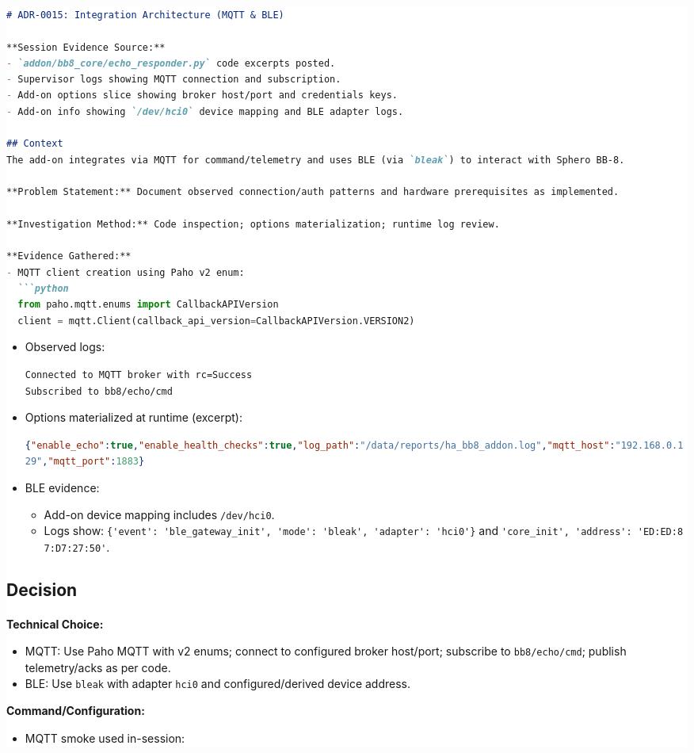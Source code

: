 
````markdown
# ADR-0015: Integration Architecture (MQTT & BLE)

**Session Evidence Source:**
- `addon/bb8_core/echo_responder.py` code excerpts posted.
- Supervisor logs showing MQTT connection and subscription.
- Add-on options slice showing broker host/port and credentials keys.
- Add-on info showing `/dev/hci0` device mapping and BLE adapter logs.

## Context
The add-on integrates via MQTT for command/telemetry and uses BLE (via `bleak`) to interact with Sphero BB-8.

**Problem Statement:** Document observed connection/auth patterns and hardware prerequisites as implemented.

**Investigation Method:** Code inspection; options materialization; runtime log review.

**Evidence Gathered:**
- MQTT client creation using Paho v2 enum:
  ```python
  from paho.mqtt.enums import CallbackAPIVersion
  client = mqtt.Client(callback_api_version=CallbackAPIVersion.VERSION2)
````

* Observed logs:

  ```
  Connected to MQTT broker with rc=Success
  Subscribed to bb8/echo/cmd
  ```
* Options materialized at runtime (excerpt):

  ```json
  {"enable_echo":true,"enable_health_checks":true,"log_path":"/data/reports/ha_bb8_addon.log","mqtt_host":"192.168.0.129","mqtt_port":1883}
  ```
* BLE evidence:

  * Add-on device mapping includes `/dev/hci0`.
  * Logs show: `{'event': 'ble_gateway_init', 'mode': 'bleak', 'adapter': 'hci0'}` and `'core_init', 'address': 'ED:ED:87:D7:27:50'`.

## Decision

**Technical Choice:**

* MQTT: Use Paho MQTT with v2 enums; connect to configured broker host/port; subscribe to `bb8/echo/cmd`; publish telemetry/acks as per code.
* BLE: Use `bleak` with adapter `hci0` and configured/derived device address.

**Command/Configuration:**

* MQTT smoke used in-session:
